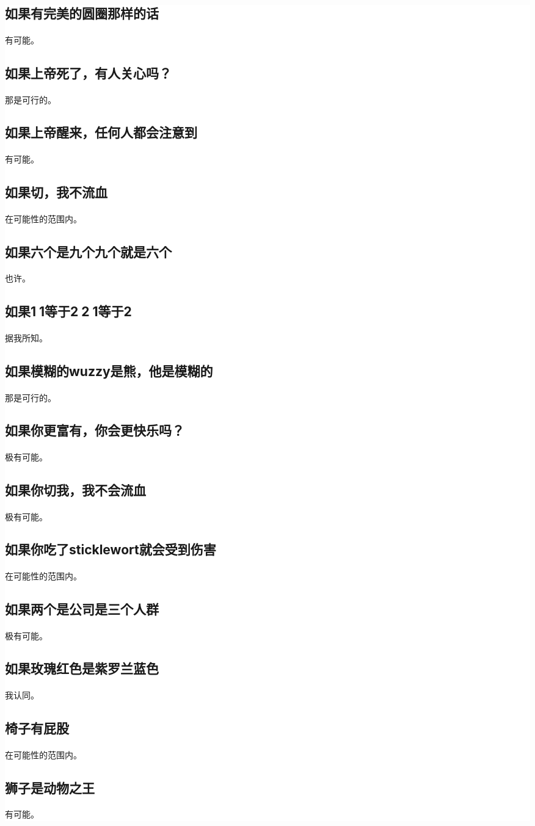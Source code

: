 ## 如果有完美的圆圈那样的话
有可能。

## 如果上帝死了，有人关心吗？
那是可行的。

## 如果上帝醒来，任何人都会注意到
有可能。

## 如果切，我不流血
在可能性的范围内。

## 如果六个是九个九个就是六个
也许。

## 如果1 1等于2 2 1等于2
据我所知。

## 如果模糊的wuzzy是熊，他是模糊的
那是可行的。

## 如果你更富有，你会更快乐吗？
极有可能。

## 如果你切我，我不会流血
极有可能。

## 如果你吃了sticklewort就会受到伤害
在可能性的范围内。

## 如果两个是公司是三个人群
极有可能。

## 如果玫瑰红色是紫罗兰蓝色
我认同。

## 椅子有屁股
在可能性的范围内。

## 狮子是动物之王
有可能。
